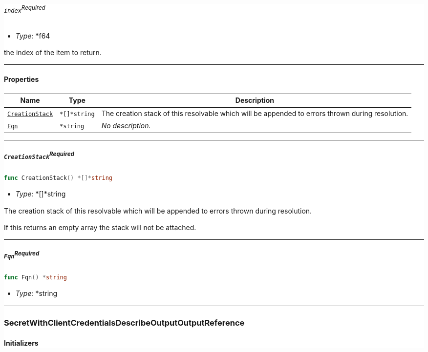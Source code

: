 ###### `index`<sup>Required</sup> <a name="index" id="@cdktf/provider-snowflake.secretWithClientCredentials.SecretWithClientCredentialsDescribeOutputList.get.parameter.index"></a>

- *Type:* *f64

the index of the item to return.

---


#### Properties <a name="Properties" id="Properties"></a>

| **Name** | **Type** | **Description** |
| --- | --- | --- |
| <code><a href="#@cdktf/provider-snowflake.secretWithClientCredentials.SecretWithClientCredentialsDescribeOutputList.property.creationStack">CreationStack</a></code> | <code>*[]*string</code> | The creation stack of this resolvable which will be appended to errors thrown during resolution. |
| <code><a href="#@cdktf/provider-snowflake.secretWithClientCredentials.SecretWithClientCredentialsDescribeOutputList.property.fqn">Fqn</a></code> | <code>*string</code> | *No description.* |

---

##### `CreationStack`<sup>Required</sup> <a name="CreationStack" id="@cdktf/provider-snowflake.secretWithClientCredentials.SecretWithClientCredentialsDescribeOutputList.property.creationStack"></a>

```go
func CreationStack() *[]*string
```

- *Type:* *[]*string

The creation stack of this resolvable which will be appended to errors thrown during resolution.

If this returns an empty array the stack will not be attached.

---

##### `Fqn`<sup>Required</sup> <a name="Fqn" id="@cdktf/provider-snowflake.secretWithClientCredentials.SecretWithClientCredentialsDescribeOutputList.property.fqn"></a>

```go
func Fqn() *string
```

- *Type:* *string

---


### SecretWithClientCredentialsDescribeOutputOutputReference <a name="SecretWithClientCredentialsDescribeOutputOutputReference" id="@cdktf/provider-snowflake.secretWithClientCredentials.SecretWithClientCredentialsDescribeOutputOutputReference"></a>

#### Initializers <a name="Initializers" id="@cdktf/provider-snowflake.secretWithClientCredentials.SecretWithClientCredentialsDescribeOutputOutputReference.Initializer"></a>
